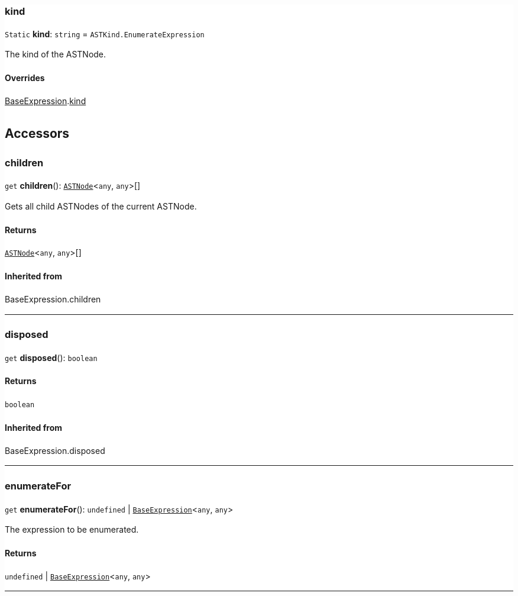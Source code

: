 ### kind

`Static` **kind**: `string` = `ASTKind.EnumerateExpression`

The kind of the ASTNode.

#### Overrides

[BaseExpression](/auto-docs/variable-core/classes/BaseExpression.md).[kind](/auto-docs/variable-core/classes/BaseExpression.md#kind)

## Accessors

### children

`get` **children**(): [`ASTNode`](/auto-docs/variable-core/classes/ASTNode.md)<`any`, `any`>\[]

Gets all child ASTNodes of the current ASTNode.

#### Returns

[`ASTNode`](/auto-docs/variable-core/classes/ASTNode.md)<`any`, `any`>\[]

#### Inherited from

BaseExpression.children

***

### disposed

`get` **disposed**(): `boolean`

#### Returns

`boolean`

#### Inherited from

BaseExpression.disposed

***

### enumerateFor

`get` **enumerateFor**(): `undefined` | [`BaseExpression`](/auto-docs/variable-core/classes/BaseExpression.md)<`any`, `any`>

The expression to be enumerated.

#### Returns

`undefined` | [`BaseExpression`](/auto-docs/variable-core/classes/BaseExpression.md)<`any`, `any`>

***

